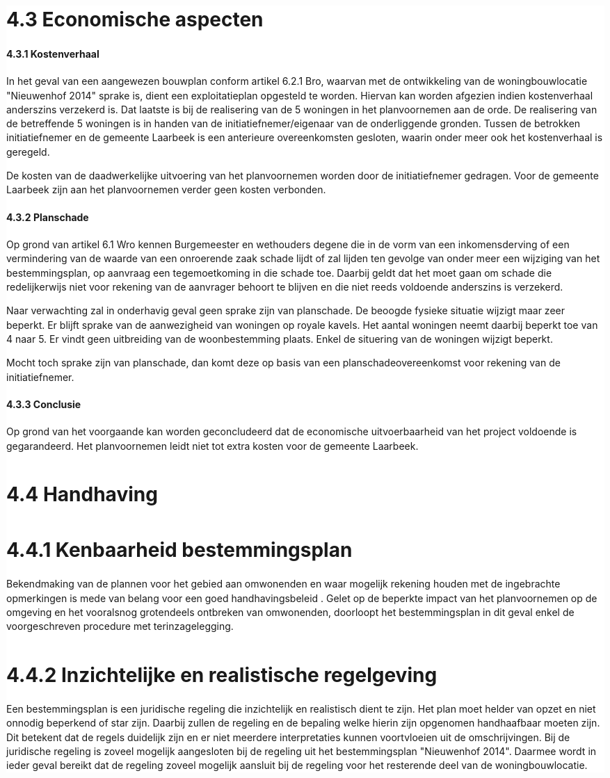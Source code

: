# <span id="page-24-0"></span>4.3 Economische aspecten

#### 4.3.1 Kostenverhaal

In het geval van een aangewezen bouwplan conform artikel 6.2.1 Bro, waarvan met de ontwikkeling van de woningbouwlocatie "Nieuwenhof 2014" sprake is, dient een exploitatieplan opgesteld te worden. Hiervan kan worden afgezien indien kostenverhaal anderszins verzekerd is. Dat laatste is bij de realisering van de 5 woningen in het planvoornemen aan de orde. De realisering van de betreffende 5 woningen is in handen van de initiatiefnemer/eigenaar van de onderliggende gronden. Tussen de betrokken initiatiefnemer en de gemeente Laarbeek is een anterieure overeenkomsten gesloten, waarin onder meer ook het kostenverhaal is geregeld.

De kosten van de daadwerkelijke uitvoering van het planvoornemen worden door de initiatiefnemer gedragen. Voor de gemeente Laarbeek zijn aan het planvoornemen verder geen kosten verbonden.

#### 4.3.2 Planschade

Op grond van artikel 6.1 Wro kennen Burgemeester en wethouders degene die in de vorm van een inkomensderving of een vermindering van de waarde van een onroerende zaak schade lijdt of zal lijden ten gevolge van onder meer een wijziging van het bestemmingsplan, op aanvraag een tegemoetkoming in die schade toe. Daarbij geldt dat het moet gaan om schade die redelijkerwijs niet voor rekening van de aanvrager behoort te blijven en die niet reeds voldoende anderszins is verzekerd.

Naar verwachting zal in onderhavig geval geen sprake zijn van planschade. De beoogde fysieke situatie wijzigt maar zeer beperkt. Er blijft sprake van de aanwezigheid van woningen op royale kavels. Het aantal woningen neemt daarbij beperkt toe van 4 naar 5. Er vindt geen uitbreiding van de woonbestemming plaats. Enkel de situering van de woningen wijzigt beperkt.

Mocht toch sprake zijn van planschade, dan komt deze op basis van een planschadeovereenkomst voor rekening van de initiatiefnemer.

#### 4.3.3 Conclusie

Op grond van het voorgaande kan worden geconcludeerd dat de economische uitvoerbaarheid van het project voldoende is gegarandeerd. Het planvoornemen leidt niet tot extra kosten voor de gemeente Laarbeek.

# <span id="page-25-0"></span>4.4 Handhaving

# 4.4.1 Kenbaarheid bestemmingsplan

Bekendmaking van de plannen voor het gebied aan omwonenden en waar mogelijk rekening houden met de ingebrachte opmerkingen is mede van belang voor een goed handhavingsbeleid . Gelet op de beperkte impact van het planvoornemen op de omgeving en het vooralsnog grotendeels ontbreken van omwonenden, doorloopt het bestemmingsplan in dit geval enkel de voorgeschreven procedure met terinzagelegging.

# 4.4.2 Inzichtelijke en realistische regelgeving

Een bestemmingsplan is een juridische regeling die inzichtelijk en realistisch dient te zijn. Het plan moet helder van opzet en niet onnodig beperkend of star zijn. Daarbij zullen de regeling en de bepaling welke hierin zijn opgenomen handhaafbaar moeten zijn. Dit betekent dat de regels duidelijk zijn en er niet meerdere interpretaties kunnen voortvloeien uit de omschrijvingen. Bij de juridische regeling is zoveel mogelijk aangesloten bij de regeling uit het bestemmingsplan "Nieuwenhof 2014". Daarmee wordt in ieder geval bereikt dat de regeling zoveel mogelijk aansluit bij de regeling voor het resterende deel van de woningbouwlocatie.
